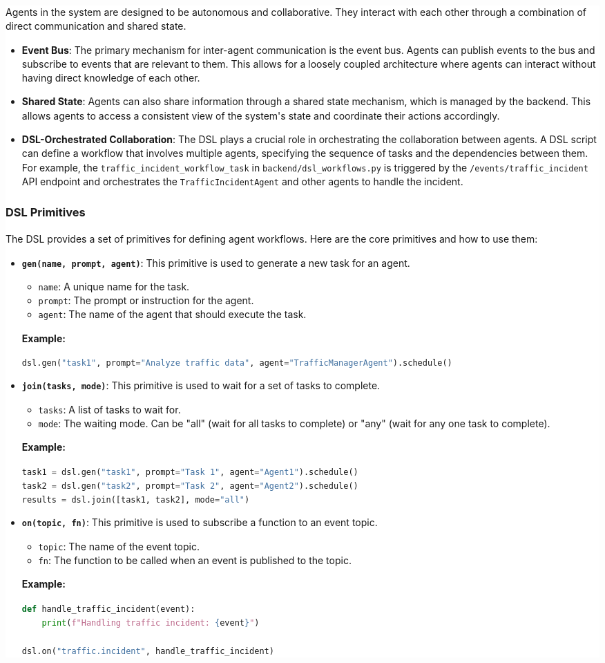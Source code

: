 Agents in the system are designed to be autonomous and collaborative. They interact with each other through a combination of direct communication and shared state.

- **Event Bus**: The primary mechanism for inter-agent communication is the event bus. Agents can publish events to the bus and subscribe to events that are relevant to them. This allows for a loosely coupled architecture where agents can interact without having direct knowledge of each other.

- **Shared State**: Agents can also share information through a shared state mechanism, which is managed by the backend. This allows agents to access a consistent view of the system's state and coordinate their actions accordingly.

- **DSL-Orchestrated Collaboration**: The DSL plays a crucial role in orchestrating the collaboration between agents. A DSL script can define a workflow that involves multiple agents, specifying the sequence of tasks and the dependencies between them. For example, the `traffic_incident_workflow_task` in `backend/dsl_workflows.py` is triggered by the `/events/traffic_incident` API endpoint and orchestrates the `TrafficIncidentAgent` and other agents to handle the incident.

### DSL Primitives

The DSL provides a set of primitives for defining agent workflows. Here are the core primitives and how to use them:

- **`gen(name, prompt, agent)`**: This primitive is used to generate a new task for an agent.
    - `name`: A unique name for the task.
    - `prompt`: The prompt or instruction for the agent.
    - `agent`: The name of the agent that should execute the task.

    **Example:**
    ```python
    dsl.gen("task1", prompt="Analyze traffic data", agent="TrafficManagerAgent").schedule()
    ```

- **`join(tasks, mode)`**: This primitive is used to wait for a set of tasks to complete.
    - `tasks`: A list of tasks to wait for.
    - `mode`: The waiting mode. Can be "all" (wait for all tasks to complete) or "any" (wait for any one task to complete).

    **Example:**
    ```python
    task1 = dsl.gen("task1", prompt="Task 1", agent="Agent1").schedule()
    task2 = dsl.gen("task2", prompt="Task 2", agent="Agent2").schedule()
    results = dsl.join([task1, task2], mode="all")
    ```

- **`on(topic, fn)`**: This primitive is used to subscribe a function to an event topic.
    - `topic`: The name of the event topic.
    - `fn`: The function to be called when an event is published to the topic.

    **Example:**
    ```python
    def handle_traffic_incident(event):
        print(f"Handling traffic incident: {event}")

    dsl.on("traffic.incident", handle_traffic_incident)
    ```
